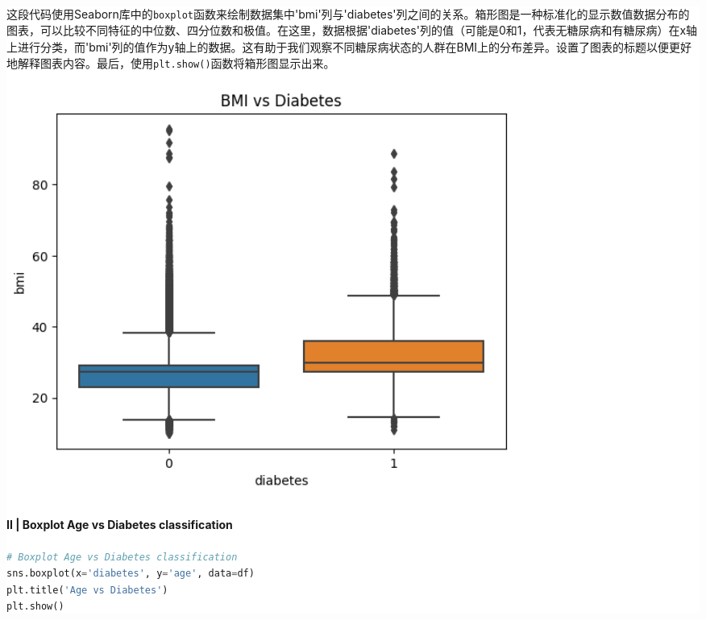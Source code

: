 这段代码使用Seaborn库中的`boxplot`函数来绘制数据集中'bmi'列与'diabetes'列之间的关系。箱形图是一种标准化的显示数值数据分布的图表，可以比较不同特征的中位数、四分位数和极值。在这里，数据根据'diabetes'列的值（可能是0和1，代表无糖尿病和有糖尿病）在x轴上进行分类，而'bmi'列的值作为y轴上的数据。这有助于我们观察不同糖尿病状态的人群在BMI上的分布差异。设置了图表的标题以便更好地解释图表内容。最后，使用`plt.show()`函数将箱形图显示出来。

![3.1Boxplot BMI vs Diabetes classificatio](<01图片/3.1Boxplot BMI vs Diabetes classification.png>)

#### II | Boxplot Age vs Diabetes classification
```python
# Boxplot Age vs Diabetes classification
sns.boxplot(x='diabetes', y='age', data=df)
plt.title('Age vs Diabetes')
plt.show()
```
